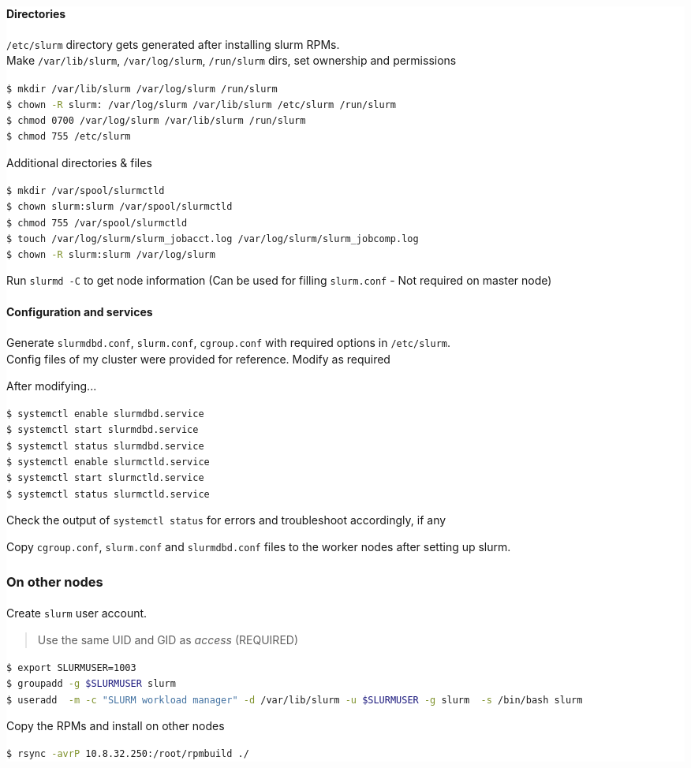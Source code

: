 #### Directories
`/etc/slurm` directory gets generated after installing slurm RPMs.  
Make `/var/lib/slurm`, `/var/log/slurm`, `/run/slurm` dirs, set ownership and permissions

```bash
$ mkdir /var/lib/slurm /var/log/slurm /run/slurm
$ chown -R slurm: /var/log/slurm /var/lib/slurm /etc/slurm /run/slurm
$ chmod 0700 /var/log/slurm /var/lib/slurm /run/slurm
$ chmod 755 /etc/slurm
```

Additional directories & files
```bash
$ mkdir /var/spool/slurmctld
$ chown slurm:slurm /var/spool/slurmctld
$ chmod 755 /var/spool/slurmctld
$ touch /var/log/slurm/slurm_jobacct.log /var/log/slurm/slurm_jobcomp.log
$ chown -R slurm:slurm /var/log/slurm
```
Run `slurmd -C` to get node information (Can be used for filling `slurm.conf` - Not required on master node)

#### Configuration and services
Generate `slurmdbd.conf`, `slurm.conf`, `cgroup.conf` with required options in `/etc/slurm`.  
Config files of my cluster were provided for reference. Modify as required

After modifying...  
```bash
$ systemctl enable slurmdbd.service
$ systemctl start slurmdbd.service
$ systemctl status slurmdbd.service
$ systemctl enable slurmctld.service
$ systemctl start slurmctld.service
$ systemctl status slurmctld.service
```
Check the output of `systemctl status` for errors and troubleshoot accordingly, if any

Copy `cgroup.conf`, `slurm.conf` and `slurmdbd.conf` files to the worker nodes after setting up slurm.


### On other nodes
Create `slurm` user account.   

> Use the same UID and GID as *access* (REQUIRED)  

```bash
$ export SLURMUSER=1003
$ groupadd -g $SLURMUSER slurm
$ useradd  -m -c "SLURM workload manager" -d /var/lib/slurm -u $SLURMUSER -g slurm  -s /bin/bash slurm
```

Copy the RPMs and install on other nodes  
```bash
$ rsync -avrP 10.8.32.250:/root/rpmbuild ./
```
